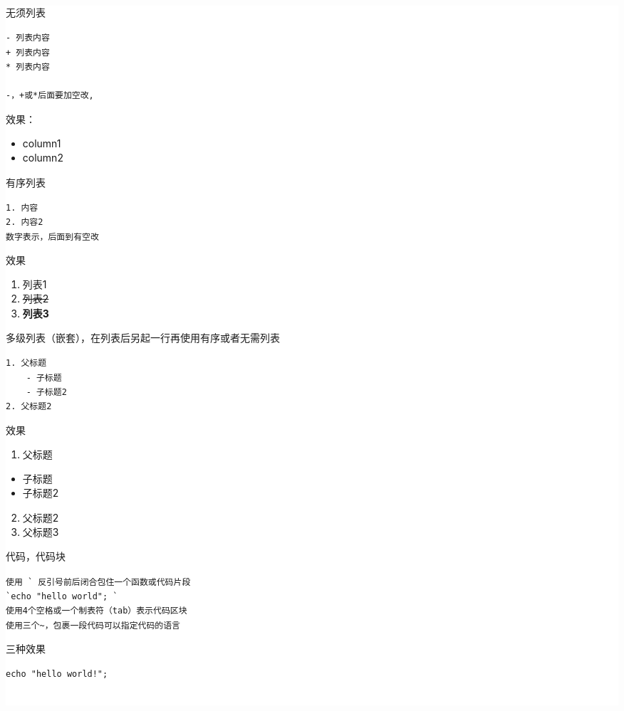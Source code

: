 无须列表 

~~~
- 列表内容
+ 列表内容
* 列表内容

-，+或*后面要加空改,
~~~

效果：

- column1
- column2

有序列表 

~~~
1. 内容
2. 内容2
数字表示，后面到有空改
~~~

效果

1. 列表1
2. ~~列表2~~
3. **列表3**

多级列表（嵌套），在列表后另起一行再使用有序或者无需列表

~~~
1. 父标题
    - 子标题
    - 子标题2
2. 父标题2
~~~

效果

1.  父标题
   - 子标题
   - 子标题2
2. 父标题2
3. 父标题3

代码，代码块 

~~~
使用 ` 反引号前后闭合包住一个函数或代码片段
`echo "hello world"; `
使用4个空格或一个制表符（tab）表示代码区块 
使用三个~，包裹一段代码可以指定代码的语言 
~~~

三种效果 

`echo "hello world!"; `

​    <?php echo 'hellow'; ?>
